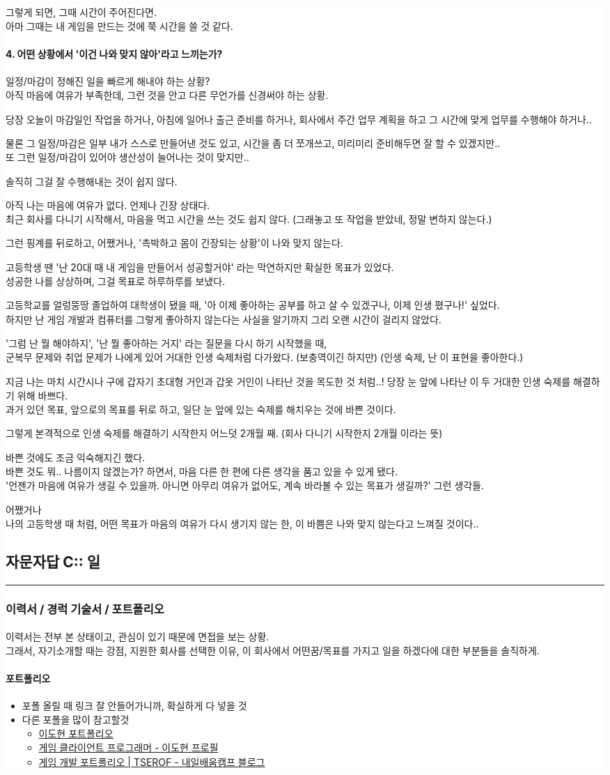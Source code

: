 그렇게 되면, 그때 시간이 주어진다면.  
아마 그때는 내 게임을 만드는 것에 쭉 시간을 쓸 것 같다.  

#### 4. 어떤 상황에서 '이건 나와 맞지 않아'라고 느끼는가?

일정/마감이 정해진 일을 빠르게 해내야 하는 상황?  
아직 마음에 여유가 부족한데, 그런 것을 안고 다른 무언가를 신경써야 하는 상황.  

당장 오늘이 마감일인 작업을 하거나, 아침에 일어나 출근 준비를 하거나, 회사에서 주간 업무 계획을 하고 그 시간에 맞게 업무를 수행해야 하거나..  

물론 그 일정/마감은 일부 내가 스스로 만들어낸 것도 있고, 시간을 좀 더 쪼개쓰고, 미리미리 준비해두면 잘 할 수 있겠지만..  
또 그런 일정/마감이 있어야 생산성이 늘어나는 것이 맞지만..  

솔직히 그걸 잘 수행해내는 것이 쉽지 않다.  

아직 나는 마음에 여유가 없다. 언제나 긴장 상태다.  
최근 회사를 다니기 시작해서, 마음을 먹고 시간을 쓰는 것도 쉽지 않다. (그래놓고 또 작업을 받았네, 정말 변하지 않는다.)  

그런 핑계를 뒤로하고, 어쨌거나, '촉박하고 몸이 긴장되는 상황'이 나와 맞지 않는다.  

고등학생 땐 '난 20대 때 내 게임을 만들어서 성공할거야' 라는 막연하지만 확실한 목표가 있었다.  
성공한 나를 상상하며, 그걸 목표로 하루하루를 보냈다.  

고등학교를 얼렁뚱땅 졸업하여 대학생이 됐을 때, '아 이제 좋아하는 공부를 하고 살 수 있겠구나, 이제 인생 폈구나!' 싶었다.  
하지만 난 게임 개발과 컴퓨터를 그렇게 좋아하지 않는다는 사실을 알기까지 그리 오랜 시간이 걸리지 않았다.  

'그럼 난 뭘 해야하지', '난 뭘 좋아하는 거지' 라는 질문을 다시 하기 시작했을 때,  
군복무 문제와 취업 문제가 나에게 있어 거대한 인생 숙제처럼 다가왔다. (보충역이긴 하지만) (인생 숙제, 난 이 표현을 좋아한다.)  

지금 나는 마치 시간시나 구에 갑자기 초대형 거인과 갑옷 거인이 나타난 것을 목도한 것 처럼..! 당장 눈 앞에 나타난 이 두 거대한 인생 숙제를 해결하기 위해 바쁘다.  
과거 있던 목표, 앞으로의 목표를 뒤로 하고, 일단 눈 앞에 있는 숙제를 해치우는 것에 바쁜 것이다.  

그렇게 본격적으로 인생 숙제를 해결하기 시작한지 어느덧 2개월 째. (회사 다니기 시작한지 2개월 이라는 뜻)  

바쁜 것에도 조금 익숙해지긴 했다.  
바쁜 것도 뭐.. 나름이지 않겠는가? 하면서, 마음 다른 한 편에 다른 생각을 품고 있을 수 있게 됐다.  
'언젠가 마음에 여유가 생길 수 있을까. 아니면 아무리 여유가 없어도, 계속 바라볼 수 있는 목표가 생길까?' 그런 생각들.  

어쨌거나  
나의 고등학생 때 처럼, 어떤 목표가 마음의 여유가 다시 생기지 않는 한, 이 바쁨은 나와 맞지 않는다고 느껴질 것이다..  

## 자문자답 C:: 일

---

### 이력서 / 경럭 기술서 / 포트폴리오

이력서는 전부 본 상태이고, 관심이 있기 때문에 면접을 보는 상황.  
그래서, 자기소개할 때는 강점, 지원한 회사를 선택한 이유, 이 회사에서 어떤꿈/목표를 가지고 일을 하겠다에 대한 부분들을 솔직하게.  

#### 포트폴리오

- 포폴 올릴 때 링크 잘 안들어가니까, 확실하게 다 넣을 것
- 다른 포폴을 많이 참고할것
  - [이도현 포트폴리오](https://cdn.rallit.com/attachment/2024-05-27/j-ABCTk3t3ZyfHN1DPOp_/%ED%8F%AC%ED%8A%B8%ED%8F%B4%EB%A6%AC%EC%98%A4%200527%20PDF%20Print-%EC%95%95%EC%B6%95%EB%90%A8.pdf)
  - [게임 클라이언트 프로그래머 - 이도현 프로필](https://www.rallit.com/hub/resumes/277929/%EC%9D%B4%EB%8F%84%ED%98%84)
  - [게임 개발 포트폴리오 | TSEROF - 내일배움캠프 블로그](https://nbcamp.spartacodingclub.kr/blog/%EA%B2%8C%EC%9E%84-%EA%B0%9C%EB%B0%9C-%ED%8F%AC%ED%8A%B8%ED%8F%B4%EB%A6%AC%EC%98%A4-tserof--16755)
